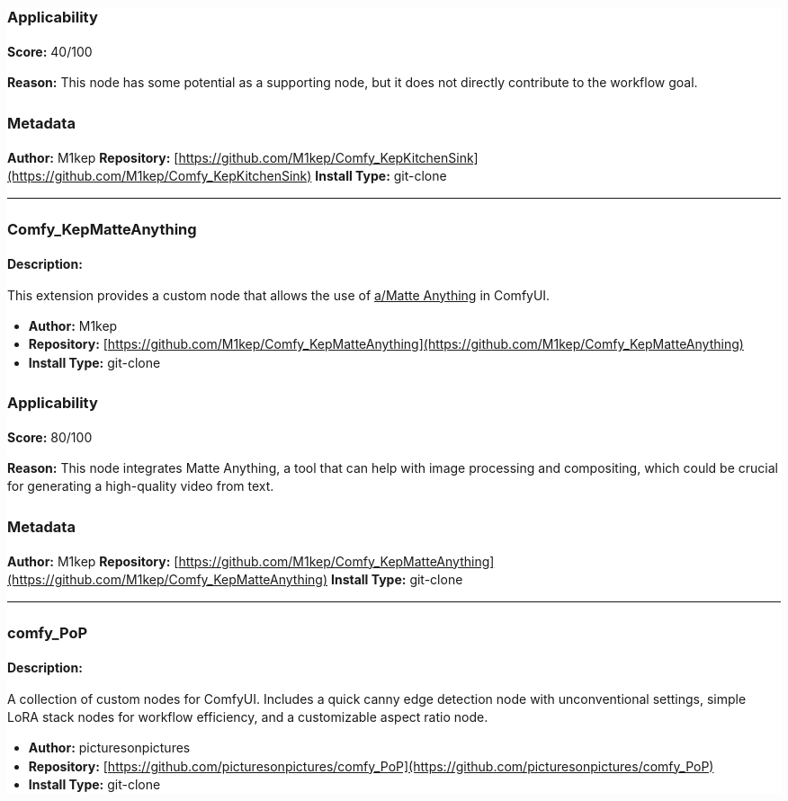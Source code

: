 
### Applicability

**Score:** 40/100

**Reason:** This node has some potential as a supporting node, but it does not directly contribute to the workflow goal.

### Metadata
**Author:** M1kep
**Repository:** [https://github.com/M1kep/Comfy_KepKitchenSink](https://github.com/M1kep/Comfy_KepKitchenSink)
**Install Type:** git-clone

---

### Comfy_KepMatteAnything

**Description:**

This extension provides a custom node that allows the use of [a/Matte Anything](https://github.com/hustvl/Matte-Anything) in ComfyUI.

- **Author:** M1kep
- **Repository:** [https://github.com/M1kep/Comfy_KepMatteAnything](https://github.com/M1kep/Comfy_KepMatteAnything)
- **Install Type:** git-clone


### Applicability

**Score:** 80/100

**Reason:** This node integrates Matte Anything, a tool that can help with image processing and compositing, which could be crucial for generating a high-quality video from text.

### Metadata
**Author:** M1kep
**Repository:** [https://github.com/M1kep/Comfy_KepMatteAnything](https://github.com/M1kep/Comfy_KepMatteAnything)
**Install Type:** git-clone

---

### comfy_PoP

**Description:**

A collection of custom nodes for ComfyUI. Includes a quick canny edge detection node with unconventional settings, simple LoRA stack nodes for workflow efficiency, and a customizable aspect ratio node.

- **Author:** picturesonpictures
- **Repository:** [https://github.com/picturesonpictures/comfy_PoP](https://github.com/picturesonpictures/comfy_PoP)
- **Install Type:** git-clone
